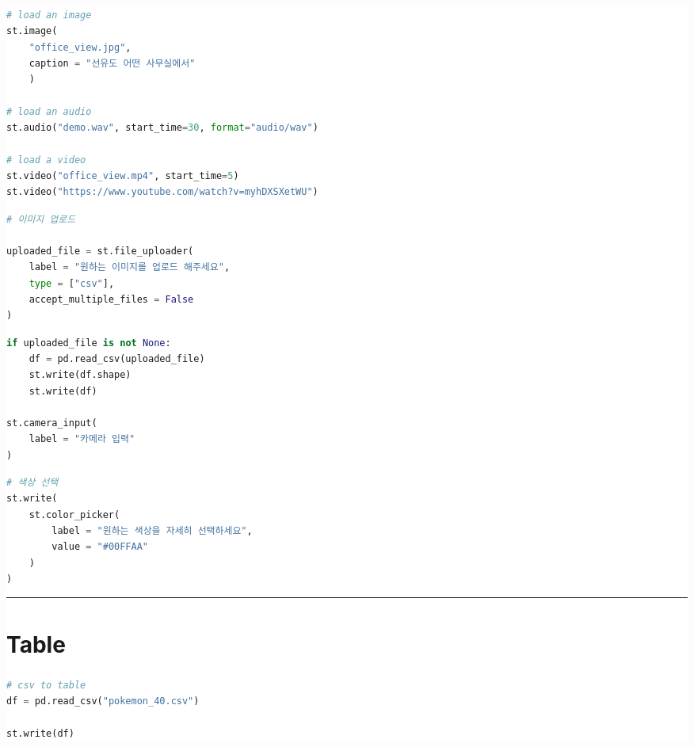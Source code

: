 ```python
# load an image
st.image(
    "office_view.jpg",
    caption = "선유도 어떤 사무실에서"
    )

# load an audio
st.audio("demo.wav", start_time=30, format="audio/wav")

# load a video
st.video("office_view.mp4", start_time=5)
st.video("https://www.youtube.com/watch?v=myhDXSXetWU")
```

```python
# 이미지 업로드

uploaded_file = st.file_uploader(
    label = "원하는 이미지를 업로드 해주세요",
    type = ["csv"],
    accept_multiple_files = False
)
```

```python
if uploaded_file is not None:
    df = pd.read_csv(uploaded_file)
    st.write(df.shape)
    st.write(df)

st.camera_input(
    label = "카메라 입력"
)
```

```python
# 색상 선택
st.write(
    st.color_picker(
        label = "원하는 색상을 자세히 선택하세요",
        value = "#00FFAA"
    )
)
```


****
# Table

```python
# csv to table
df = pd.read_csv("pokemon_40.csv")

st.write(df)
```
